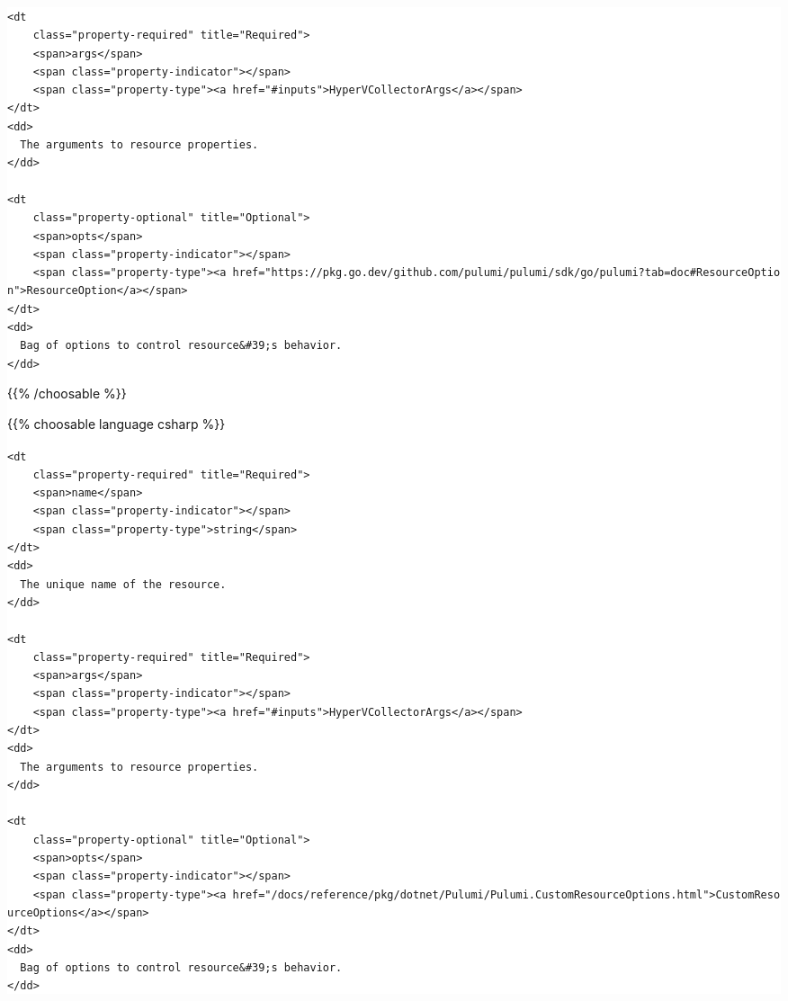     <dt
        class="property-required" title="Required">
        <span>args</span>
        <span class="property-indicator"></span>
        <span class="property-type"><a href="#inputs">HyperVCollectorArgs</a></span>
    </dt>
    <dd>
      The arguments to resource properties.
    </dd>
  
    <dt
        class="property-optional" title="Optional">
        <span>opts</span>
        <span class="property-indicator"></span>
        <span class="property-type"><a href="https://pkg.go.dev/github.com/pulumi/pulumi/sdk/go/pulumi?tab=doc#ResourceOption">ResourceOption</a></span>
    </dt>
    <dd>
      Bag of options to control resource&#39;s behavior.
    </dd>
  

</dl>

{{% /choosable %}}

{{% choosable language csharp %}}

<dl class="resources-properties">
  
    <dt
        class="property-required" title="Required">
        <span>name</span>
        <span class="property-indicator"></span>
        <span class="property-type">string</span>
    </dt>
    <dd>
      The unique name of the resource.
    </dd>
  
    <dt
        class="property-required" title="Required">
        <span>args</span>
        <span class="property-indicator"></span>
        <span class="property-type"><a href="#inputs">HyperVCollectorArgs</a></span>
    </dt>
    <dd>
      The arguments to resource properties.
    </dd>
  
    <dt
        class="property-optional" title="Optional">
        <span>opts</span>
        <span class="property-indicator"></span>
        <span class="property-type"><a href="/docs/reference/pkg/dotnet/Pulumi/Pulumi.CustomResourceOptions.html">CustomResourceOptions</a></span>
    </dt>
    <dd>
      Bag of options to control resource&#39;s behavior.
    </dd>
  
